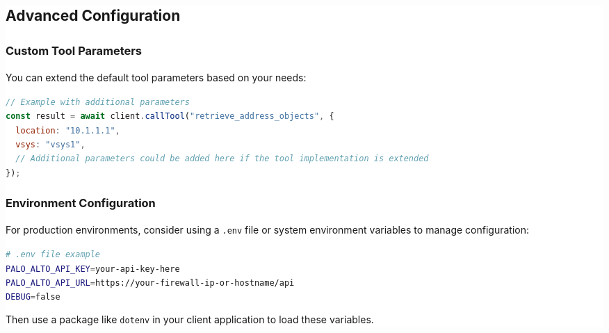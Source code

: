 ## Advanced Configuration

### Custom Tool Parameters

You can extend the default tool parameters based on your needs:

```javascript
// Example with additional parameters
const result = await client.callTool("retrieve_address_objects", {
  location: "10.1.1.1",
  vsys: "vsys1",
  // Additional parameters could be added here if the tool implementation is extended
});
```

### Environment Configuration

For production environments, consider using a `.env` file or system environment variables to manage configuration:

```bash
# .env file example
PALO_ALTO_API_KEY=your-api-key-here
PALO_ALTO_API_URL=https://your-firewall-ip-or-hostname/api
DEBUG=false
```

Then use a package like `dotenv` in your client application to load these variables.
